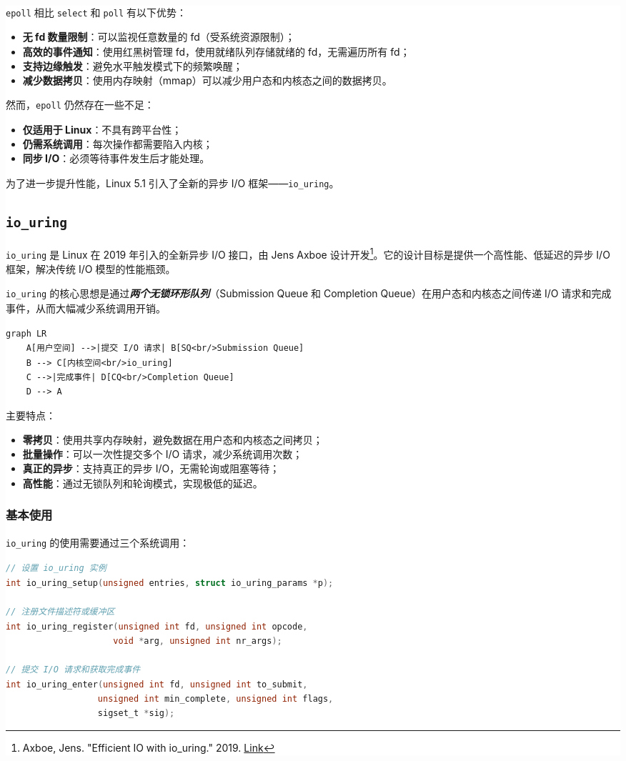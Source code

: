 `epoll` 相比 `select` 和 `poll` 有以下优势：

- **无 fd 数量限制**：可以监视任意数量的 fd（受系统资源限制）；
- **高效的事件通知**：使用红黑树管理 fd，使用就绪队列存储就绪的 fd，无需遍历所有 fd；
- **支持边缘触发**：避免水平触发模式下的频繁唤醒；
- **减少数据拷贝**：使用内存映射（mmap）可以减少用户态和内核态之间的数据拷贝。

然而，`epoll` 仍然存在一些不足：

- **仅适用于 Linux**：不具有跨平台性；
- **仍需系统调用**：每次操作都需要陷入内核；
- **同步 I/O**：必须等待事件发生后才能处理。

为了进一步提升性能，Linux 5.1 引入了全新的异步 I/O 框架——`io_uring`。

## `io_uring`

`io_uring` 是 Linux 在 2019 年引入的全新异步 I/O 接口，由 Jens Axboe 设计开发[^7]。它的设计目标是提供一个高性能、低延迟的异步 I/O 框架，解决传统 I/O 模型的性能瓶颈。

[^7]: Axboe, Jens. "Efficient IO with io_uring." 2019. [Link](https://kernel.dk/io_uring.pdf)

`io_uring` 的核心思想是通过***两个无锁环形队列***（Submission Queue 和 Completion Queue）在用户态和内核态之间传递 I/O 请求和完成事件，从而大幅减少系统调用开销。

```mermaid
graph LR
    A[用户空间] -->|提交 I/O 请求| B[SQ<br/>Submission Queue]
    B --> C[内核空间<br/>io_uring]
    C -->|完成事件| D[CQ<br/>Completion Queue]
    D --> A
```

主要特点：

- **零拷贝**：使用共享内存映射，避免数据在用户态和内核态之间拷贝；
- **批量操作**：可以一次性提交多个 I/O 请求，减少系统调用次数；
- **真正的异步**：支持真正的异步 I/O，无需轮询或阻塞等待；
- **高性能**：通过无锁队列和轮询模式，实现极低的延迟。

### 基本使用

`io_uring` 的使用需要通过三个系统调用：

```c
// 设置 io_uring 实例
int io_uring_setup(unsigned entries, struct io_uring_params *p);

// 注册文件描述符或缓冲区
int io_uring_register(unsigned int fd, unsigned int opcode,
                     void *arg, unsigned int nr_args);

// 提交 I/O 请求和获取完成事件
int io_uring_enter(unsigned int fd, unsigned int to_submit,
                  unsigned int min_complete, unsigned int flags,
                  sigset_t *sig);
```


[^1]: Kegel, Dan. "The C10K Problem." 1999. [Link](https://www.kegel.com/c10k.html)
[^3]: [select(2) - Linux Manual Page](https://man7.org/linux/man-pages/man2/select.2.html)
[^2]: [Linux Kernel Source - fs/select.c](https://elixir.bootlin.com/linux/v6.16/source/fs/select.c#L483-L726)
[^4]: [poll(2) - Linux Manual Page](https://man7.org/linux/man-pages/man2/poll.2.html)
[^2]: [Linux Kernel Source - fs/select.c](https://elixir.bootlin.com/linux/v6.16/source/fs/select.c#L483-L726)
[^5]: [epoll(7) - Linux Manual Page](https://man7.org/linux/man-pages/man7/epoll.7.html)
[^6]: [Linux Kernel Source - fs/eventpoll.c](https://elixir.bootlin.com/linux/v6.16/source/fs/eventpoll.c)
[^8]: [liburing - io_uring library](https://github.com/axboe/liburing)
[^9]: [Linux Kernel Source - io_uring](https://elixir.bootlin.com/linux/v6.16/source/io_uring)